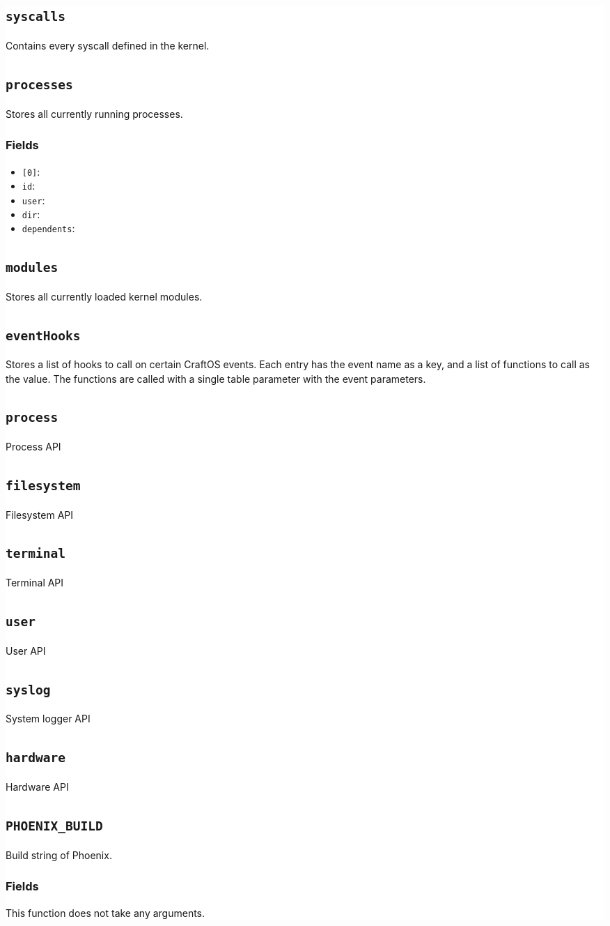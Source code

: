 ## `syscalls`
Contains every syscall defined in the kernel.

## `processes`
Stores all currently running processes.

### Fields
- `[0]`:
- `id`:
- `user`:
- `dir`:
- `dependents`:

## `modules`
Stores all currently loaded kernel modules.

## `eventHooks`
Stores a list of hooks to call on certain CraftOS events.  Each entry has the
 event name as a key, and a list of functions to call as the value. The
 functions are called with a single table parameter with the event parameters.

## `process`
Process API

## `filesystem`
Filesystem API

## `terminal`
Terminal API

## `user`
User API

## `syslog`
System logger API

## `hardware`
Hardware API

## `PHOENIX_BUILD`
Build string of Phoenix.

### Fields
This function does not take any arguments.
